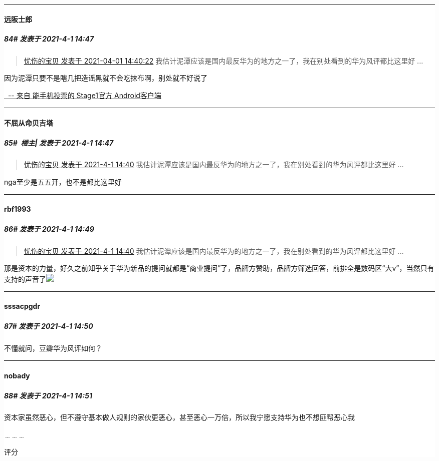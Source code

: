 
-----

####  远阪士郎  
##### 84#       发表于 2021-4-1 14:47


<blockquote><a href="httphttps://bbs.saraba1st.com/2b/forum.php?mod=redirect&amp;goto=findpost&amp;pid=50799846&amp;ptid=1996121" target="_blank">忧伤的宝贝 发表于 2021-04-01 14:40:22</a>
我估计泥潭应该是国内最反华为的地方之一了，我在别处看到的华为风评都比这里好 ...</blockquote>因为泥潭只要不是瞎几把造谣黑就不会吃抹布啊，别处就不好说了

[  -- 来自 能手机投票的 Stage1官方 Android客户端](https://www.coolapk.com/apk/140634)


-----

####  不屈从命贝吉塔  
##### 85#         楼主| 发表于 2021-4-1 14:47


<blockquote><a href="httphttps://bbs.saraba1st.com/2b/forum.php?mod=redirect&amp;goto=findpost&amp;pid=50799846&amp;ptid=1996121" target="_blank">忧伤的宝贝 发表于 2021-4-1 14:40</a>
我估计泥潭应该是国内最反华为的地方之一了，我在别处看到的华为风评都比这里好 ...</blockquote>
nga至少是五五开，也不是都比这里好


-----

####  rbf1993  
##### 86#       发表于 2021-4-1 14:49


<blockquote><a href="httphttps://bbs.saraba1st.com/2b/forum.php?mod=redirect&amp;goto=findpost&amp;pid=50799846&amp;ptid=1996121" target="_blank">忧伤的宝贝 发表于 2021-4-1 14:40</a>
我估计泥潭应该是国内最反华为的地方之一了，我在别处看到的华为风评都比这里好 ...</blockquote>
那是资本的力量，好久之前知乎关于华为新品的提问就都是“商业提问”了，品牌方赞助，品牌方筛选回答，前排全是数码区“大v”，当然只有支持的声音了<img src="https://static.saraba1st.com/image/smiley/face2017/001.png" referrerpolicy="no-referrer">


-----

####  sssacpgdr  
##### 87#       发表于 2021-4-1 14:50


不懂就问，豆瓣华为风评如何？


-----

####  nobady  
##### 88#       发表于 2021-4-1 14:51


资本家虽然恶心，但不遵守基本做人规则的家伙更恶心，甚至恶心一万倍，所以我宁愿支持华为也不想匪帮恶心我


﹍﹍﹍

评分
